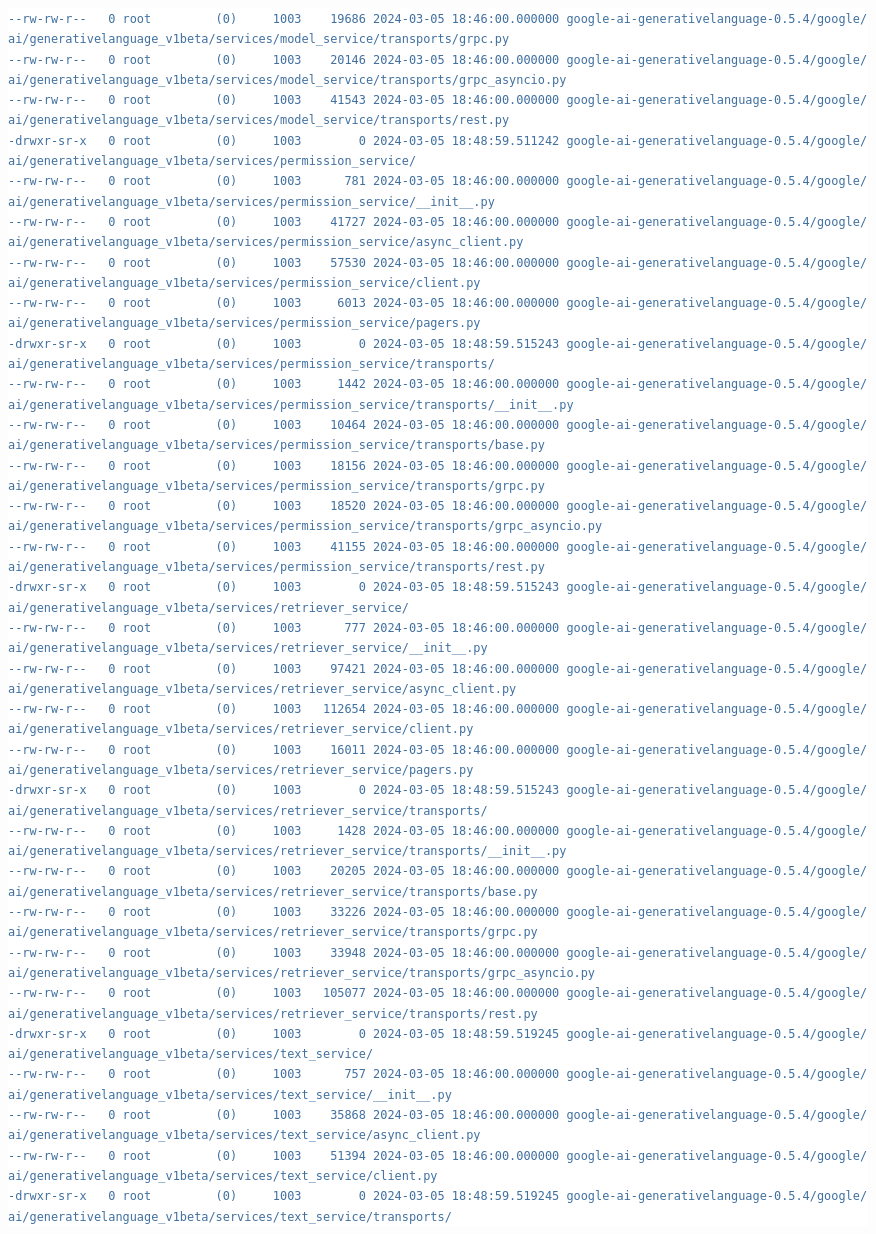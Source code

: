 ```diff
--rw-rw-r--   0 root         (0)     1003    19686 2024-03-05 18:46:00.000000 google-ai-generativelanguage-0.5.4/google/ai/generativelanguage_v1beta/services/model_service/transports/grpc.py
--rw-rw-r--   0 root         (0)     1003    20146 2024-03-05 18:46:00.000000 google-ai-generativelanguage-0.5.4/google/ai/generativelanguage_v1beta/services/model_service/transports/grpc_asyncio.py
--rw-rw-r--   0 root         (0)     1003    41543 2024-03-05 18:46:00.000000 google-ai-generativelanguage-0.5.4/google/ai/generativelanguage_v1beta/services/model_service/transports/rest.py
-drwxr-sr-x   0 root         (0)     1003        0 2024-03-05 18:48:59.511242 google-ai-generativelanguage-0.5.4/google/ai/generativelanguage_v1beta/services/permission_service/
--rw-rw-r--   0 root         (0)     1003      781 2024-03-05 18:46:00.000000 google-ai-generativelanguage-0.5.4/google/ai/generativelanguage_v1beta/services/permission_service/__init__.py
--rw-rw-r--   0 root         (0)     1003    41727 2024-03-05 18:46:00.000000 google-ai-generativelanguage-0.5.4/google/ai/generativelanguage_v1beta/services/permission_service/async_client.py
--rw-rw-r--   0 root         (0)     1003    57530 2024-03-05 18:46:00.000000 google-ai-generativelanguage-0.5.4/google/ai/generativelanguage_v1beta/services/permission_service/client.py
--rw-rw-r--   0 root         (0)     1003     6013 2024-03-05 18:46:00.000000 google-ai-generativelanguage-0.5.4/google/ai/generativelanguage_v1beta/services/permission_service/pagers.py
-drwxr-sr-x   0 root         (0)     1003        0 2024-03-05 18:48:59.515243 google-ai-generativelanguage-0.5.4/google/ai/generativelanguage_v1beta/services/permission_service/transports/
--rw-rw-r--   0 root         (0)     1003     1442 2024-03-05 18:46:00.000000 google-ai-generativelanguage-0.5.4/google/ai/generativelanguage_v1beta/services/permission_service/transports/__init__.py
--rw-rw-r--   0 root         (0)     1003    10464 2024-03-05 18:46:00.000000 google-ai-generativelanguage-0.5.4/google/ai/generativelanguage_v1beta/services/permission_service/transports/base.py
--rw-rw-r--   0 root         (0)     1003    18156 2024-03-05 18:46:00.000000 google-ai-generativelanguage-0.5.4/google/ai/generativelanguage_v1beta/services/permission_service/transports/grpc.py
--rw-rw-r--   0 root         (0)     1003    18520 2024-03-05 18:46:00.000000 google-ai-generativelanguage-0.5.4/google/ai/generativelanguage_v1beta/services/permission_service/transports/grpc_asyncio.py
--rw-rw-r--   0 root         (0)     1003    41155 2024-03-05 18:46:00.000000 google-ai-generativelanguage-0.5.4/google/ai/generativelanguage_v1beta/services/permission_service/transports/rest.py
-drwxr-sr-x   0 root         (0)     1003        0 2024-03-05 18:48:59.515243 google-ai-generativelanguage-0.5.4/google/ai/generativelanguage_v1beta/services/retriever_service/
--rw-rw-r--   0 root         (0)     1003      777 2024-03-05 18:46:00.000000 google-ai-generativelanguage-0.5.4/google/ai/generativelanguage_v1beta/services/retriever_service/__init__.py
--rw-rw-r--   0 root         (0)     1003    97421 2024-03-05 18:46:00.000000 google-ai-generativelanguage-0.5.4/google/ai/generativelanguage_v1beta/services/retriever_service/async_client.py
--rw-rw-r--   0 root         (0)     1003   112654 2024-03-05 18:46:00.000000 google-ai-generativelanguage-0.5.4/google/ai/generativelanguage_v1beta/services/retriever_service/client.py
--rw-rw-r--   0 root         (0)     1003    16011 2024-03-05 18:46:00.000000 google-ai-generativelanguage-0.5.4/google/ai/generativelanguage_v1beta/services/retriever_service/pagers.py
-drwxr-sr-x   0 root         (0)     1003        0 2024-03-05 18:48:59.515243 google-ai-generativelanguage-0.5.4/google/ai/generativelanguage_v1beta/services/retriever_service/transports/
--rw-rw-r--   0 root         (0)     1003     1428 2024-03-05 18:46:00.000000 google-ai-generativelanguage-0.5.4/google/ai/generativelanguage_v1beta/services/retriever_service/transports/__init__.py
--rw-rw-r--   0 root         (0)     1003    20205 2024-03-05 18:46:00.000000 google-ai-generativelanguage-0.5.4/google/ai/generativelanguage_v1beta/services/retriever_service/transports/base.py
--rw-rw-r--   0 root         (0)     1003    33226 2024-03-05 18:46:00.000000 google-ai-generativelanguage-0.5.4/google/ai/generativelanguage_v1beta/services/retriever_service/transports/grpc.py
--rw-rw-r--   0 root         (0)     1003    33948 2024-03-05 18:46:00.000000 google-ai-generativelanguage-0.5.4/google/ai/generativelanguage_v1beta/services/retriever_service/transports/grpc_asyncio.py
--rw-rw-r--   0 root         (0)     1003   105077 2024-03-05 18:46:00.000000 google-ai-generativelanguage-0.5.4/google/ai/generativelanguage_v1beta/services/retriever_service/transports/rest.py
-drwxr-sr-x   0 root         (0)     1003        0 2024-03-05 18:48:59.519245 google-ai-generativelanguage-0.5.4/google/ai/generativelanguage_v1beta/services/text_service/
--rw-rw-r--   0 root         (0)     1003      757 2024-03-05 18:46:00.000000 google-ai-generativelanguage-0.5.4/google/ai/generativelanguage_v1beta/services/text_service/__init__.py
--rw-rw-r--   0 root         (0)     1003    35868 2024-03-05 18:46:00.000000 google-ai-generativelanguage-0.5.4/google/ai/generativelanguage_v1beta/services/text_service/async_client.py
--rw-rw-r--   0 root         (0)     1003    51394 2024-03-05 18:46:00.000000 google-ai-generativelanguage-0.5.4/google/ai/generativelanguage_v1beta/services/text_service/client.py
-drwxr-sr-x   0 root         (0)     1003        0 2024-03-05 18:48:59.519245 google-ai-generativelanguage-0.5.4/google/ai/generativelanguage_v1beta/services/text_service/transports/
```
